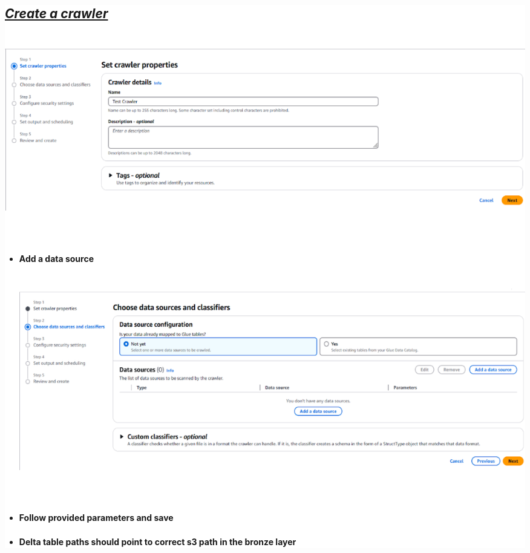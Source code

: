 ## <u>***Create a crawler***</u>

# ![Picture24](media/Picture24.png)

&nbsp;

- #### Add a data source

  # ![Picture25](media/Picture25.png)

&nbsp;

- #### Follow provided parameters and save

- #### Delta table paths should point to correct s3 path in the bronze layer  
  